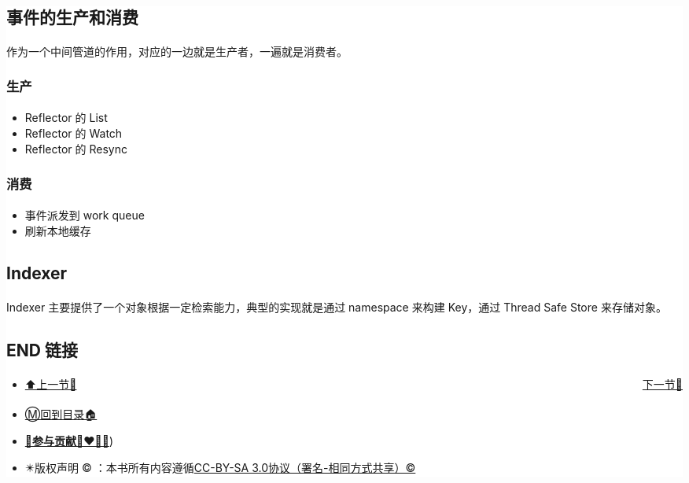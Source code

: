 

## 事件的生产和消费

作为一个中间管道的作用，对应的一边就是生产者，一遍就是消费者。

### 生产

+ Reflector 的 List
+ Reflector 的 Watch
+ Reflector 的 Resync



### 消费

+ 事件派发到 work queue 
+ 刷新本地缓存



## Indexer

Indexer 主要提供了一个对象根据一定检索能力，典型的实现就是通过 namespace 来构建 Key，通过 Thread Safe Store 来存储对象。





## END 链接

<ul><li><div><a href = '68.md' style='float:left'>⬆️上一节🔗  </a><a href = '70.md' style='float: right'>  ️下一节🔗</a></div></li></ul>

+ [Ⓜ️回到目录🏠](../README.md)

+ [**🫵参与贡献💞❤️‍🔥💖**](https://nsddd.top/archives/contributors))

+ ✴️版权声明 &copy; ：本书所有内容遵循[CC-BY-SA 3.0协议（署名-相同方式共享）&copy;](http://zh.wikipedia.org/wiki/Wikipedia:CC-by-sa-3.0协议文本) 

